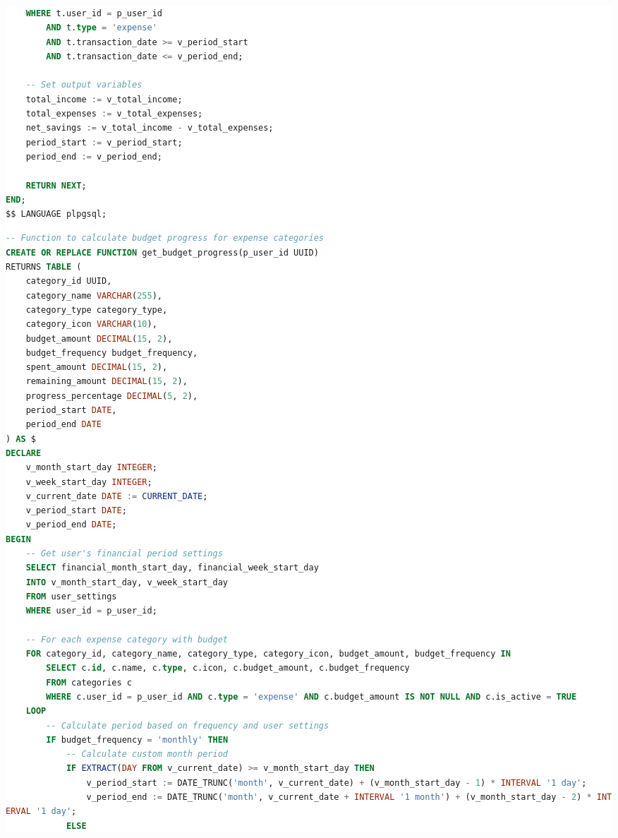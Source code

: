 ```sql
    WHERE t.user_id = p_user_id
        AND t.type = 'expense'
        AND t.transaction_date >= v_period_start
        AND t.transaction_date <= v_period_end;

    -- Set output variables
    total_income := v_total_income;
    total_expenses := v_total_expenses;
    net_savings := v_total_income - v_total_expenses;
    period_start := v_period_start;
    period_end := v_period_end;

    RETURN NEXT;
END;
$$ LANGUAGE plpgsql;
```

```sql
-- Function to calculate budget progress for expense categories
CREATE OR REPLACE FUNCTION get_budget_progress(p_user_id UUID)
RETURNS TABLE (
    category_id UUID,
    category_name VARCHAR(255),
    category_type category_type,
    category_icon VARCHAR(10),
    budget_amount DECIMAL(15, 2),
    budget_frequency budget_frequency,
    spent_amount DECIMAL(15, 2),
    remaining_amount DECIMAL(15, 2),
    progress_percentage DECIMAL(5, 2),
    period_start DATE,
    period_end DATE
) AS $
DECLARE
    v_month_start_day INTEGER;
    v_week_start_day INTEGER;
    v_current_date DATE := CURRENT_DATE;
    v_period_start DATE;
    v_period_end DATE;
BEGIN
    -- Get user's financial period settings
    SELECT financial_month_start_day, financial_week_start_day
    INTO v_month_start_day, v_week_start_day
    FROM user_settings
    WHERE user_id = p_user_id;

    -- For each expense category with budget
    FOR category_id, category_name, category_type, category_icon, budget_amount, budget_frequency IN
        SELECT c.id, c.name, c.type, c.icon, c.budget_amount, c.budget_frequency
        FROM categories c
        WHERE c.user_id = p_user_id AND c.type = 'expense' AND c.budget_amount IS NOT NULL AND c.is_active = TRUE
    LOOP
        -- Calculate period based on frequency and user settings
        IF budget_frequency = 'monthly' THEN
            -- Calculate custom month period
            IF EXTRACT(DAY FROM v_current_date) >= v_month_start_day THEN
                v_period_start := DATE_TRUNC('month', v_current_date) + (v_month_start_day - 1) * INTERVAL '1 day';
                v_period_end := DATE_TRUNC('month', v_current_date + INTERVAL '1 month') + (v_month_start_day - 2) * INTERVAL '1 day';
            ELSE
```